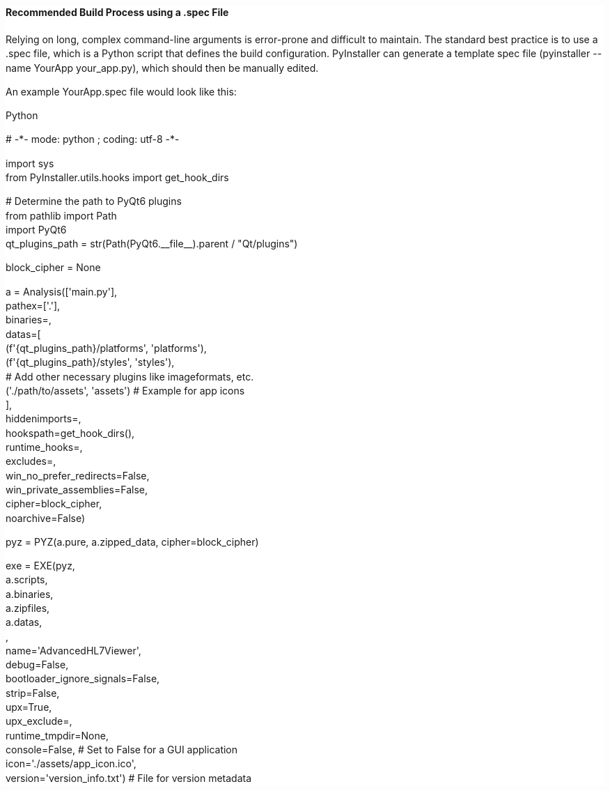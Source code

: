 #### **Recommended Build Process using a .spec File**

Relying on long, complex command-line arguments is error-prone and difficult to maintain. The standard best practice is to use a .spec file, which is a Python script that defines the build configuration. PyInstaller can generate a template spec file (pyinstaller \--name YourApp your\_app.py), which should then be manually edited.

An example YourApp.spec file would look like this:

Python

\# \-\*- mode: python ; coding: utf-8 \-\*-

import sys  
from PyInstaller.utils.hooks import get\_hook\_dirs

\# Determine the path to PyQt6 plugins  
from pathlib import Path  
import PyQt6  
qt\_plugins\_path \= str(Path(PyQt6.\_\_file\_\_).parent / "Qt/plugins")

block\_cipher \= None

a \= Analysis(\['main.py'\],  
             pathex=\['.'\],  
             binaries=,  
             datas=\[  
                 (f'{qt\_plugins\_path}/platforms', 'platforms'),  
                 (f'{qt\_plugins\_path}/styles', 'styles'),  
                 \# Add other necessary plugins like imageformats, etc.  
                 ('./path/to/assets', 'assets') \# Example for app icons  
             \],  
             hiddenimports=,  
             hookspath=get\_hook\_dirs(),  
             runtime\_hooks=,  
             excludes=,  
             win\_no\_prefer\_redirects=False,  
             win\_private\_assemblies=False,  
             cipher=block\_cipher,  
             noarchive=False)

pyz \= PYZ(a.pure, a.zipped\_data, cipher=block\_cipher)

exe \= EXE(pyz,  
          a.scripts,  
          a.binaries,  
          a.zipfiles,  
          a.datas,  
         ,  
          name='AdvancedHL7Viewer',  
          debug=False,  
          bootloader\_ignore\_signals=False,  
          strip=False,  
          upx=True,  
          upx\_exclude=,  
          runtime\_tmpdir=None,  
          console=False, \# Set to False for a GUI application  
          icon='./assets/app\_icon.ico',  
          version='version\_info.txt') \# File for version metadata
